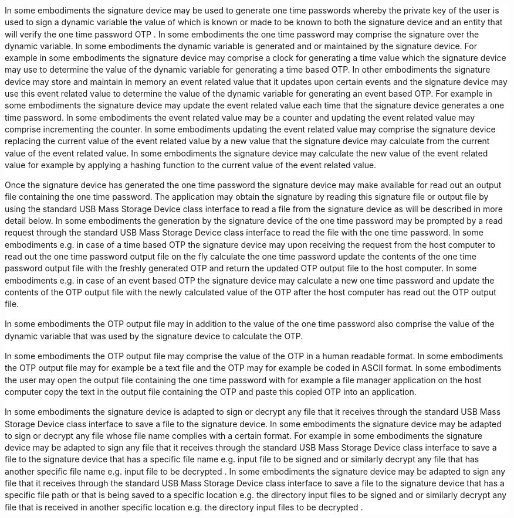 In some embodiments the signature device may be used to generate one time passwords whereby the private key of the user is used to sign a dynamic variable the value of which is known or made to be known to both the signature device and an entity that will verify the one time password OTP . In some embodiments the one time password may comprise the signature over the dynamic variable. In some embodiments the dynamic variable is generated and or maintained by the signature device. For example in some embodiments the signature device may comprise a clock for generating a time value which the signature device may use to determine the value of the dynamic variable for generating a time based OTP. In other embodiments the signature device may store and maintain in memory an event related value that it updates upon certain events and the signature device may use this event related value to determine the value of the dynamic variable for generating an event based OTP. For example in some embodiments the signature device may update the event related value each time that the signature device generates a one time password. In some embodiments the event related value may be a counter and updating the event related value may comprise incrementing the counter. In some embodiments updating the event related value may comprise the signature device replacing the current value of the event related value by a new value that the signature device may calculate from the current value of the event related value. In some embodiments the signature device may calculate the new value of the event related value for example by applying a hashing function to the current value of the event related value.

Once the signature device has generated the one time password the signature device may make available for read out an output file containing the one time password. The application may obtain the signature by reading this signature file or output file by using the standard USB Mass Storage Device class interface to read a file from the signature device as will be described in more detail below. In some embodiments the generation by the signature device of the one time password may be prompted by a read request through the standard USB Mass Storage Device class interface to read the file with the one time password. In some embodiments e.g. in case of a time based OTP the signature device may upon receiving the request from the host computer to read out the one time password output file on the fly calculate the one time password update the contents of the one time password output file with the freshly generated OTP and return the updated OTP output file to the host computer. In some embodiments e.g. in case of an event based OTP the signature device may calculate a new one time password and update the contents of the OTP output file with the newly calculated value of the OTP after the host computer has read out the OTP output file.

In some embodiments the OTP output file may in addition to the value of the one time password also comprise the value of the dynamic variable that was used by the signature device to calculate the OTP.

In some embodiments the OTP output file may comprise the value of the OTP in a human readable format. In some embodiments the OTP output file may for example be a text file and the OTP may for example be coded in ASCII format. In some embodiments the user may open the output file containing the one time password with for example a file manager application on the host computer copy the text in the output file containing the OTP and paste this copied OTP into an application.

In some embodiments the signature device is adapted to sign or decrypt any file that it receives through the standard USB Mass Storage Device class interface to save a file to the signature device. In some embodiments the signature device may be adapted to sign or decrypt any file whose file name complies with a certain format. For example in some embodiments the signature device may be adapted to sign any file that it receives through the standard USB Mass Storage Device class interface to save a file to the signature device that has a specific file name e.g. input file to be signed and or similarly decrypt any file that has another specific file name e.g. input file to be decrypted . In some embodiments the signature device may be adapted to sign any file that it receives through the standard USB Mass Storage Device class interface to save a file to the signature device that has a specific file path or that is being saved to a specific location e.g. the directory input files to be signed and or similarly decrypt any file that is received in another specific location e.g. the directory input files to be decrypted .
